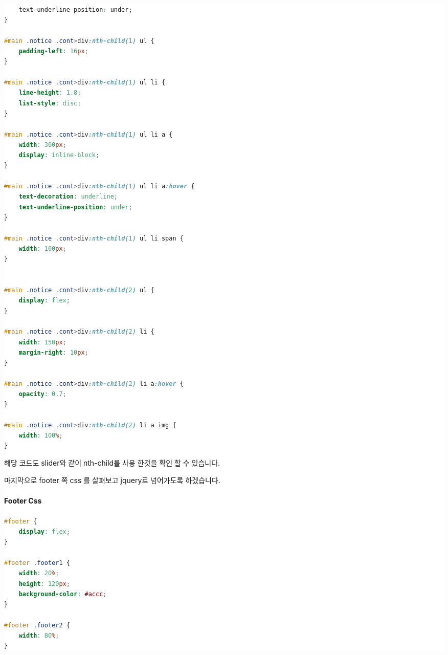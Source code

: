 ````css
    text-underline-position: under;
}

#main .notice .cont>div:nth-child(1) ul {
    padding-left: 16px;
}

#main .notice .cont>div:nth-child(1) ul li {
    line-height: 1.8;
    list-style: disc;
}

#main .notice .cont>div:nth-child(1) ul li a {
    width: 300px;
    display: inline-block;
}

#main .notice .cont>div:nth-child(1) ul li a:hover {
    text-decoration: underline;
    text-underline-position: under;
}

#main .notice .cont>div:nth-child(1) ul li span {
    width: 100px;
}


#main .notice .cont>div:nth-child(2) ul {
    display: flex;
}

#main .notice .cont>div:nth-child(2) li {
    width: 150px;
    margin-right: 10px;
}

#main .notice .cont>div:nth-child(2) li a:hover {
    opacity: 0.7;
}

#main .notice .cont>div:nth-child(2) li a img {
    width: 100%;
}
````
해당 코드도 slider와 같이 nth-child를 사용 한것을 확인 할 수 있습니다. <br>

마지막으로 footer 쪽 css 를 살펴보고 jquery로 넘어가도록 하겠습니다.

#### Footer Css

````css
#footer {
    display: flex;
}

#footer .footer1 {
    width: 20%;
    height: 120px;
    background-color: #accc;
}

#footer .footer2 {
    width: 80%;
}
````